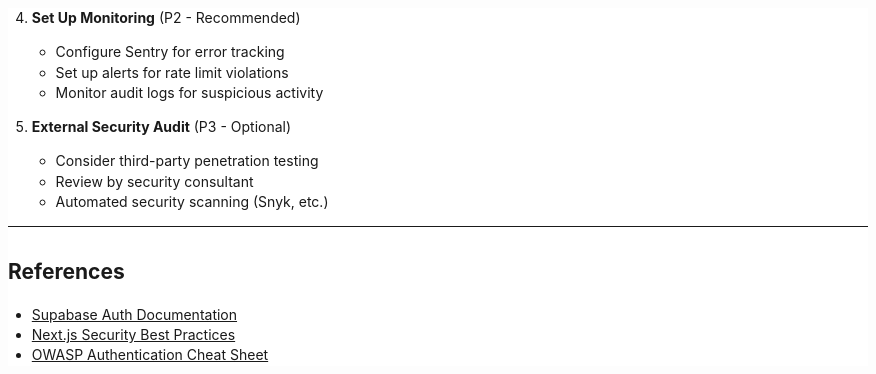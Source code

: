 4. **Set Up Monitoring** (P2 - Recommended)
   - Configure Sentry for error tracking
   - Set up alerts for rate limit violations
   - Monitor audit logs for suspicious activity

5. **External Security Audit** (P3 - Optional)
   - Consider third-party penetration testing
   - Review by security consultant
   - Automated security scanning (Snyk, etc.)

---

## References

- [Supabase Auth Documentation](https://supabase.com/docs/guides/auth)
- [Next.js Security Best Practices](https://nextjs.org/docs/app/building-your-application/configuring/environment-variables#security)
- [OWASP Authentication Cheat Sheet](https://cheatsheetseries.owasp.org/cheatsheets/Authentication_Cheat_Sheet.html)
